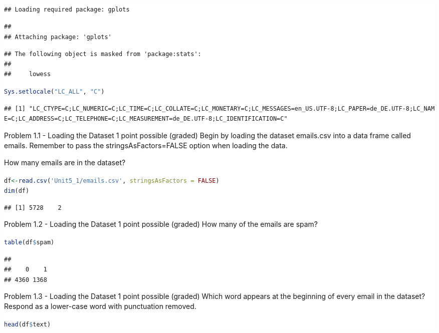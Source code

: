```
## Loading required package: gplots
```

```
## 
## Attaching package: 'gplots'
```

```
## The following object is masked from 'package:stats':
## 
##     lowess
```

```r
Sys.setlocale("LC_ALL", "C")
```

```
## [1] "LC_CTYPE=C;LC_NUMERIC=C;LC_TIME=C;LC_COLLATE=C;LC_MONETARY=C;LC_MESSAGES=en_US.UTF-8;LC_PAPER=de_DE.UTF-8;LC_NAME=C;LC_ADDRESS=C;LC_TELEPHONE=C;LC_MEASUREMENT=de_DE.UTF-8;LC_IDENTIFICATION=C"
```
Problem 1.1 - Loading the Dataset
1 point possible (graded)
Begin by loading the dataset emails.csv into a data frame called emails. Remember to pass the stringsAsFactors=FALSE option when loading the data.

How many emails are in the dataset?

```r
df<-read.csv('Unit5_1/emails.csv', stringsAsFactors = FALSE)
dim(df)
```

```
## [1] 5728    2
```
Problem 1.2 - Loading the Dataset
1 point possible (graded)
How many of the emails are spam?

```r
table(df$spam)
```

```
## 
##    0    1 
## 4360 1368
```
Problem 1.3 - Loading the Dataset
1 point possible (graded)
Which word appears at the beginning of every email in the dataset? Respond as a lower-case word with punctuation removed.

```r
head(df$text)
```

